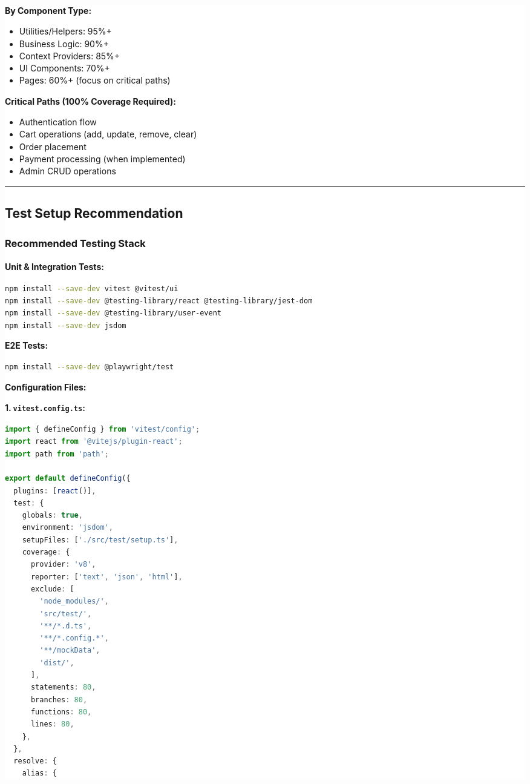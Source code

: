 **By Component Type:**
- Utilities/Helpers: 95%+
- Business Logic: 90%+
- Context Providers: 85%+
- UI Components: 70%+
- Pages: 60%+ (focus on critical paths)

**Critical Paths (100% Coverage Required):**
- Authentication flow
- Cart operations (add, update, remove, clear)
- Order placement
- Payment processing (when implemented)
- Admin CRUD operations

---

## Test Setup Recommendation

### Recommended Testing Stack

**Unit & Integration Tests:**
```bash
npm install --save-dev vitest @vitest/ui
npm install --save-dev @testing-library/react @testing-library/jest-dom
npm install --save-dev @testing-library/user-event
npm install --save-dev jsdom
```

**E2E Tests:**
```bash
npm install --save-dev @playwright/test
```

**Configuration Files:**

**1. `vitest.config.ts`:**
```typescript
import { defineConfig } from 'vitest/config';
import react from '@vitejs/plugin-react';
import path from 'path';

export default defineConfig({
  plugins: [react()],
  test: {
    globals: true,
    environment: 'jsdom',
    setupFiles: ['./src/test/setup.ts'],
    coverage: {
      provider: 'v8',
      reporter: ['text', 'json', 'html'],
      exclude: [
        'node_modules/',
        'src/test/',
        '**/*.d.ts',
        '**/*.config.*',
        '**/mockData',
        'dist/',
      ],
      statements: 80,
      branches: 80,
      functions: 80,
      lines: 80,
    },
  },
  resolve: {
    alias: {
```